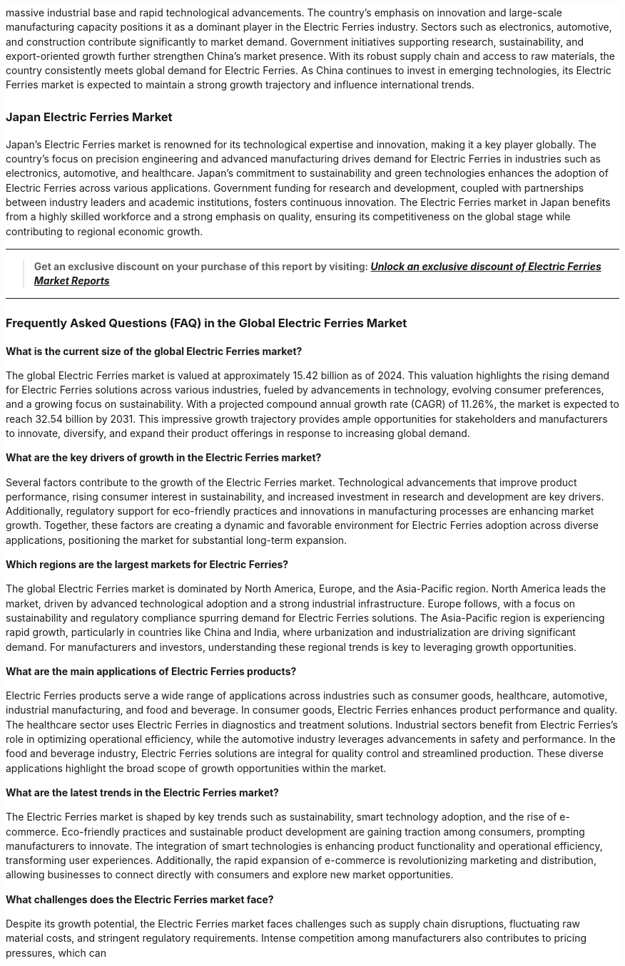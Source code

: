 massive industrial base and rapid technological advancements. The country&rsquo;s emphasis on innovation and large-scale manufacturing capacity positions it as a dominant player in the Electric Ferries industry. Sectors such as electronics, automotive, and construction contribute significantly to market demand. Government initiatives supporting research, sustainability, and export-oriented growth further strengthen China&rsquo;s market presence. With its robust supply chain and access to raw materials, the country consistently meets global demand for Electric Ferries. As China continues to invest in emerging technologies, its Electric Ferries market is expected to maintain a strong growth trajectory and influence international trends.</p><h3>Japan Electric Ferries Market</h3><p>Japan&rsquo;s Electric Ferries market is renowned for its technological expertise and innovation, making it a key player globally. The country&rsquo;s focus on precision engineering and advanced manufacturing drives demand for Electric Ferries in industries such as electronics, automotive, and healthcare. Japan&rsquo;s commitment to sustainability and green technologies enhances the adoption of Electric Ferries across various applications. Government funding for research and development, coupled with partnerships between industry leaders and academic institutions, fosters continuous innovation. The Electric Ferries market in Japan benefits from a highly skilled workforce and a strong emphasis on quality, ensuring its competitiveness on the global stage while contributing to regional economic growth.</p><hr /><blockquote><p><strong>Get an exclusive discount on your purchase of this report by visiting: <em><a href="://marketresearchpulse.com/ask-for-discount/127905?utm_source=Github&amp;utm_medium=052">Unlock an exclusive discount of Electric Ferries Market Reports</a></em>&nbsp;</strong></p></blockquote><hr /><h3>Frequently Asked Questions (FAQ) in the Global Electric Ferries Market</h3><p><strong>What is the current size of the global Electric Ferries market?</strong></p><p>The global Electric Ferries market is valued at approximately 15.42 billion as of 2024. This valuation highlights the rising demand for Electric Ferries solutions across various industries, fueled by advancements in technology, evolving consumer preferences, and a growing focus on sustainability. With a projected compound annual growth rate (CAGR) of 11.26%, the market is expected to reach 32.54 billion by 2031. This impressive growth trajectory provides ample opportunities for stakeholders and manufacturers to innovate, diversify, and expand their product offerings in response to increasing global demand.</p><p><strong>What are the key drivers of growth in the Electric Ferries market?</strong></p><p>Several factors contribute to the growth of the Electric Ferries market. Technological advancements that improve product performance, rising consumer interest in sustainability, and increased investment in research and development are key drivers. Additionally, regulatory support for eco-friendly practices and innovations in manufacturing processes are enhancing market growth. Together, these factors are creating a dynamic and favorable environment for Electric Ferries adoption across diverse applications, positioning the market for substantial long-term expansion.</p><p><strong>Which regions are the largest markets for Electric Ferries?</strong></p><p>The global Electric Ferries market is dominated by North America, Europe, and the Asia-Pacific region. North America leads the market, driven by advanced technological adoption and a strong industrial infrastructure. Europe follows, with a focus on sustainability and regulatory compliance spurring demand for Electric Ferries solutions. The Asia-Pacific region is experiencing rapid growth, particularly in countries like China and India, where urbanization and industrialization are driving significant demand. For manufacturers and investors, understanding these regional trends is key to leveraging growth opportunities.</p><p><strong>What are the main applications of Electric Ferries products?</strong></p><p>Electric Ferries products serve a wide range of applications across industries such as consumer goods, healthcare, automotive, industrial manufacturing, and food and beverage. In consumer goods, Electric Ferries enhances product performance and quality. The healthcare sector uses Electric Ferries in diagnostics and treatment solutions. Industrial sectors benefit from Electric Ferries&rsquo;s role in optimizing operational efficiency, while the automotive industry leverages advancements in safety and performance. In the food and beverage industry, Electric Ferries solutions are integral for quality control and streamlined production. These diverse applications highlight the broad scope of growth opportunities within the market.</p><p><strong>What are the latest trends in the Electric Ferries market?</strong></p><p>The Electric Ferries market is shaped by key trends such as sustainability, smart technology adoption, and the rise of e-commerce. Eco-friendly practices and sustainable product development are gaining traction among consumers, prompting manufacturers to innovate. The integration of smart technologies is enhancing product functionality and operational efficiency, transforming user experiences. Additionally, the rapid expansion of e-commerce is revolutionizing marketing and distribution, allowing businesses to connect directly with consumers and explore new market opportunities.</p><p><strong>What challenges does the Electric Ferries market face?</strong></p><p>Despite its growth potential, the Electric Ferries market faces challenges such as supply chain disruptions, fluctuating raw material costs, and stringent regulatory requirements. Intense competition among manufacturers also contributes to pricing pressures, which can